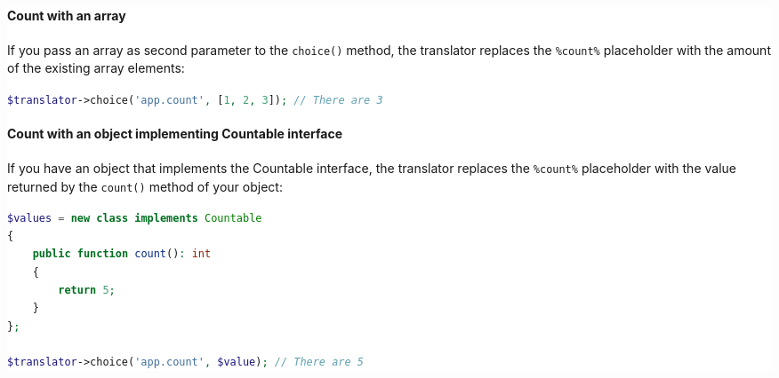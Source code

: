 #### Count with an array

If you pass an array as second parameter to the `choice()` method, the translator replaces the `%count%` placeholder
with the amount of the existing array elements:

```php
$translator->choice('app.count', [1, 2, 3]); // There are 3
```

#### Count with an object implementing Countable interface

If you have an object that implements the Countable interface, the translator replaces the `%count%` placeholder with
the value returned by the `count()` method of your object:

```php
$values = new class implements Countable
{
    public function count(): int
    {
        return 5;
    }
};

$translator->choice('app.count', $value); // There are 5
```
